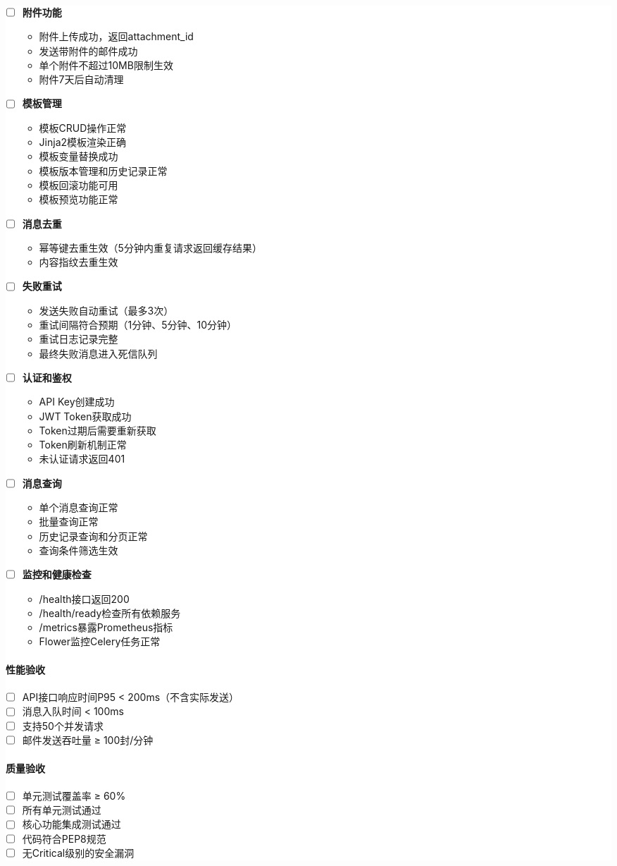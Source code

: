- [ ] **附件功能**
  - 附件上传成功，返回attachment_id
  - 发送带附件的邮件成功
  - 单个附件不超过10MB限制生效
  - 附件7天后自动清理

- [ ] **模板管理**
  - 模板CRUD操作正常
  - Jinja2模板渲染正确
  - 模板变量替换成功
  - 模板版本管理和历史记录正常
  - 模板回滚功能可用
  - 模板预览功能正常

- [ ] **消息去重**
  - 幂等键去重生效（5分钟内重复请求返回缓存结果）
  - 内容指纹去重生效
  
- [ ] **失败重试**
  - 发送失败自动重试（最多3次）
  - 重试间隔符合预期（1分钟、5分钟、10分钟）
  - 重试日志记录完整
  - 最终失败消息进入死信队列

- [ ] **认证和鉴权**
  - API Key创建成功
  - JWT Token获取成功
  - Token过期后需要重新获取
  - Token刷新机制正常
  - 未认证请求返回401

- [ ] **消息查询**
  - 单个消息查询正常
  - 批量查询正常
  - 历史记录查询和分页正常
  - 查询条件筛选生效

- [ ] **监控和健康检查**
  - /health接口返回200
  - /health/ready检查所有依赖服务
  - /metrics暴露Prometheus指标
  - Flower监控Celery任务正常

#### 性能验收
- [ ] API接口响应时间P95 < 200ms（不含实际发送）
- [ ] 消息入队时间 < 100ms
- [ ] 支持50个并发请求
- [ ] 邮件发送吞吐量 ≥ 100封/分钟

#### 质量验收
- [ ] 单元测试覆盖率 ≥ 60%
- [ ] 所有单元测试通过
- [ ] 核心功能集成测试通过
- [ ] 代码符合PEP8规范
- [ ] 无Critical级别的安全漏洞
